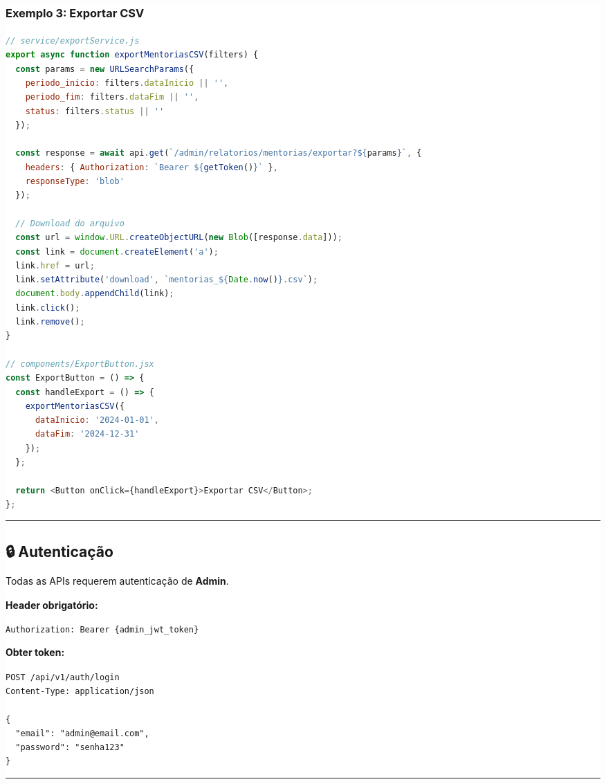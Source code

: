 ### **Exemplo 3: Exportar CSV**

```javascript
// service/exportService.js
export async function exportMentoriasCSV(filters) {
  const params = new URLSearchParams({
    periodo_inicio: filters.dataInicio || '',
    periodo_fim: filters.dataFim || '',
    status: filters.status || ''
  });
  
  const response = await api.get(`/admin/relatorios/mentorias/exportar?${params}`, {
    headers: { Authorization: `Bearer ${getToken()}` },
    responseType: 'blob'
  });
  
  // Download do arquivo
  const url = window.URL.createObjectURL(new Blob([response.data]));
  const link = document.createElement('a');
  link.href = url;
  link.setAttribute('download', `mentorias_${Date.now()}.csv`);
  document.body.appendChild(link);
  link.click();
  link.remove();
}

// components/ExportButton.jsx
const ExportButton = () => {
  const handleExport = () => {
    exportMentoriasCSV({ 
      dataInicio: '2024-01-01',
      dataFim: '2024-12-31'
    });
  };
  
  return <Button onClick={handleExport}>Exportar CSV</Button>;
};
```

---

## 🔒 Autenticação

Todas as APIs requerem autenticação de **Admin**.

**Header obrigatório:**
```
Authorization: Bearer {admin_jwt_token}
```

**Obter token:**
```http
POST /api/v1/auth/login
Content-Type: application/json

{
  "email": "admin@email.com",
  "password": "senha123"
}
```

---